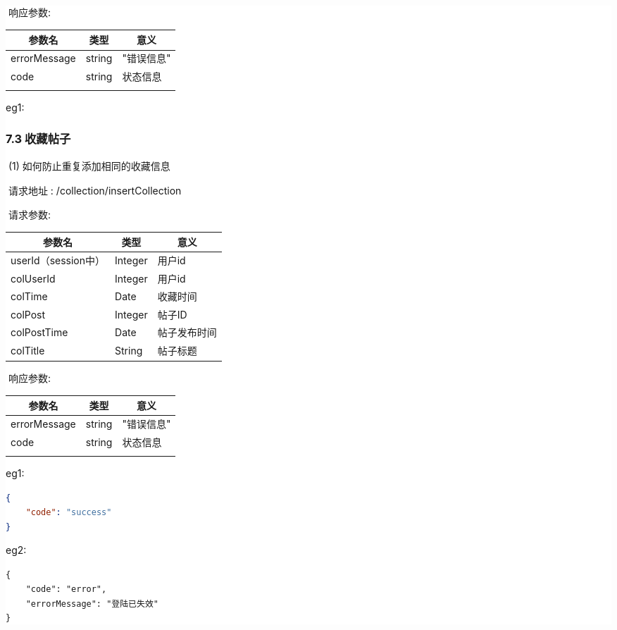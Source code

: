 ​	响应参数:

| 参数名       | 类型   | 意义       |
| ------------ | ------ | ---------- |
| errorMessage | string | "错误信息" |
| code         | string | 状态信息   |
|              |        |            |

eg1:



### 7.3 收藏帖子

​	(1) 如何防止重复添加相同的收藏信息

​	请求地址 : /collection/insertCollection

​	请求参数:

| 参数名              | 类型    | 意义         |
| ------------------- | ------- | ------------ |
| userId（session中） | Integer | 用户id       |
| colUserId           | Integer | 用户id       |
| colTime             | Date    | 收藏时间     |
| colPost             | Integer | 帖子ID       |
| colPostTime         | Date    | 帖子发布时间 |
| colTitle            | String  | 帖子标题     |

​	响应参数:

| 参数名       | 类型   | 意义       |
| ------------ | ------ | ---------- |
| errorMessage | string | "错误信息" |
| code         | string | 状态信息   |
|              |        |            |

eg1:

```json
{
    "code": "success"
}
```

eg2:

```
{
    "code": "error",
    "errorMessage": "登陆已失效"
}
```
